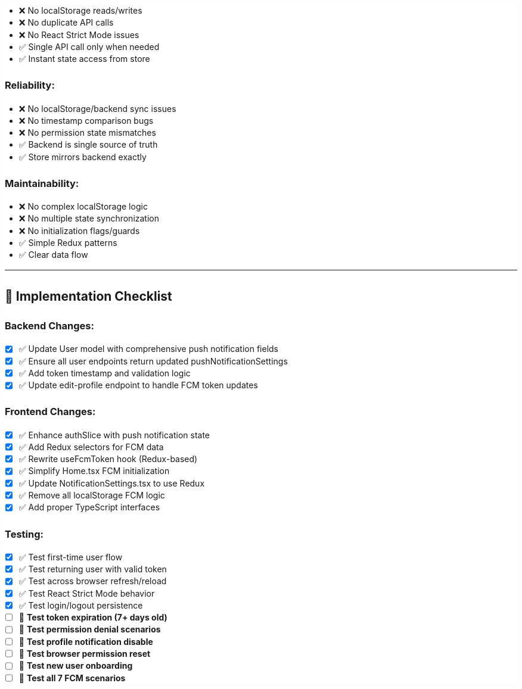 - ❌ No localStorage reads/writes
- ❌ No duplicate API calls
- ❌ No React Strict Mode issues
- ✅ Single API call only when needed
- ✅ Instant state access from store

### **Reliability:**

- ❌ No localStorage/backend sync issues
- ❌ No timestamp comparison bugs
- ❌ No permission state mismatches
- ✅ Backend is single source of truth
- ✅ Store mirrors backend exactly

### **Maintainability:**

- ❌ No complex localStorage logic
- ❌ No multiple state synchronization
- ❌ No initialization flags/guards
- ✅ Simple Redux patterns
- ✅ Clear data flow

---

## 📝 **Implementation Checklist**

### **Backend Changes:**

- [x] ✅ Update User model with comprehensive push notification fields
- [x] ✅ Ensure all user endpoints return updated pushNotificationSettings
- [x] ✅ Add token timestamp and validation logic
- [x] ✅ Update edit-profile endpoint to handle FCM token updates

### **Frontend Changes:**

- [x] ✅ Enhance authSlice with push notification state
- [x] ✅ Add Redux selectors for FCM data
- [x] ✅ Rewrite useFcmToken hook (Redux-based)
- [x] ✅ Simplify Home.tsx FCM initialization
- [x] ✅ Update NotificationSettings.tsx to use Redux
- [x] ✅ Remove all localStorage FCM logic
- [x] ✅ Add proper TypeScript interfaces

### **Testing:**

- [x] ✅ Test first-time user flow
- [x] ✅ Test returning user with valid token
- [x] ✅ Test across browser refresh/reload
- [x] ✅ Test React Strict Mode behavior
- [x] ✅ Test login/logout persistence
- [ ] 🧪 **Test token expiration (7+ days old)**
- [ ] 🧪 **Test permission denial scenarios**
- [ ] 🧪 **Test profile notification disable**
- [ ] 🧪 **Test browser permission reset**
- [ ] 🧪 **Test new user onboarding**
- [ ] 🧪 **Test all 7 FCM scenarios**
